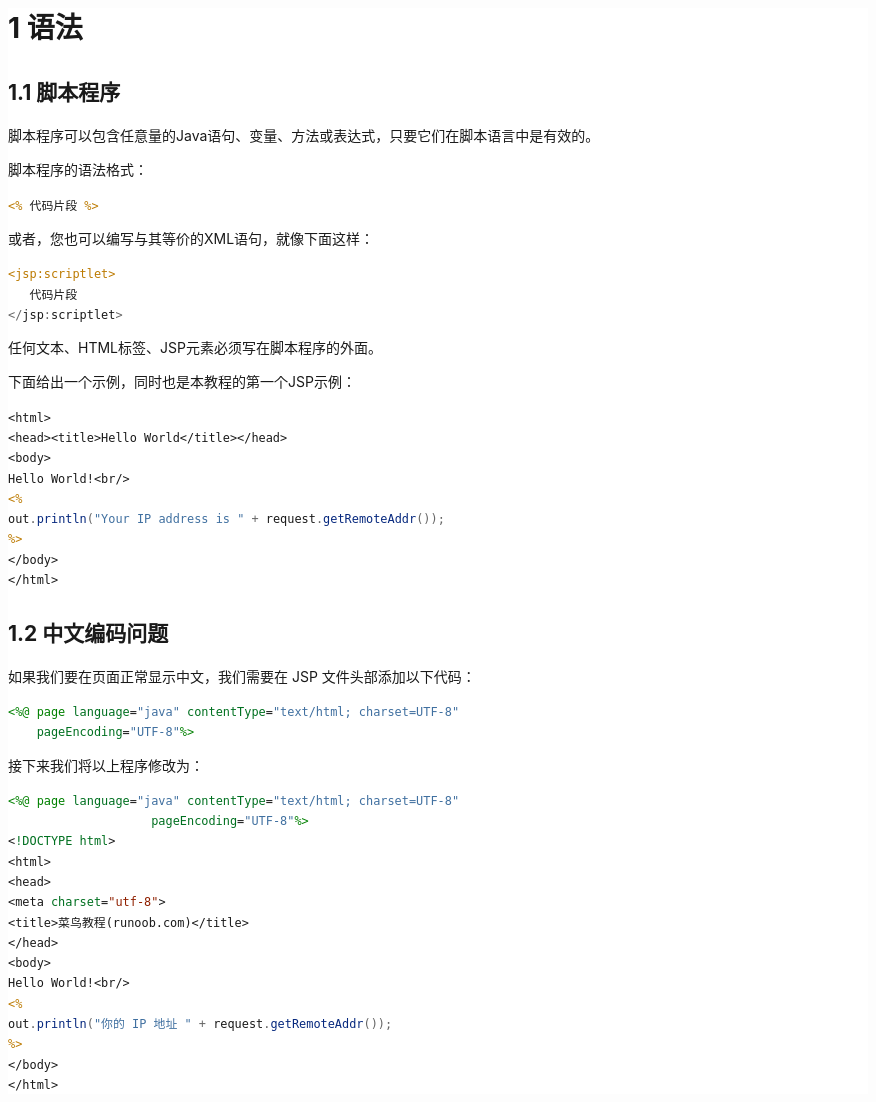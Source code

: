 # 1 语法

## 1.1 脚本程序

脚本程序可以包含任意量的Java语句、变量、方法或表达式，只要它们在脚本语言中是有效的。

脚本程序的语法格式：

```jsp
<% 代码片段 %>
```

或者，您也可以编写与其等价的XML语句，就像下面这样：

```jsp
<jsp:scriptlet>
   代码片段
</jsp:scriptlet>
```

任何文本、HTML标签、JSP元素必须写在脚本程序的外面。

下面给出一个示例，同时也是本教程的第一个JSP示例：

```jsp
<html>
<head><title>Hello World</title></head>
<body>
Hello World!<br/>
<%
out.println("Your IP address is " + request.getRemoteAddr());
%>
</body>
</html>
```

## 1.2 中文编码问题

如果我们要在页面正常显示中文，我们需要在 JSP 文件头部添加以下代码：

```jsp
<%@ page language="java" contentType="text/html; charset=UTF-8"
    pageEncoding="UTF-8"%>
```

接下来我们将以上程序修改为：

```jsp
<%@ page language="java" contentType="text/html; charset=UTF-8"
				    pageEncoding="UTF-8"%>
<!DOCTYPE html>
<html>
<head>
<meta charset="utf-8">
<title>菜鸟教程(runoob.com)</title>
</head>
<body>
Hello World!<br/>
<%
out.println("你的 IP 地址 " + request.getRemoteAddr());
%>
</body>
</html>
```
